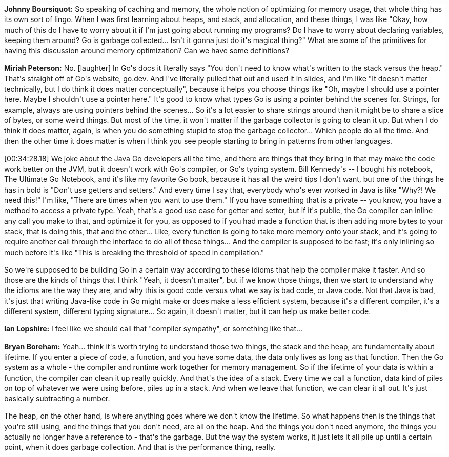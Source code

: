 **Johnny Boursiquot:** So speaking of caching and memory, the whole notion of optimizing for memory usage, that whole thing has its own sort of lingo. When I was first learning about heaps, and stack, and allocation, and these things, I was like "Okay, how much of this do I have to worry about it if I'm just going about running my programs? Do I have to worry about declaring variables, keeping them around? Go is garbage collected... Isn't it gonna just do it's magical thing?" What are some of the primitives for having this discussion around memory optimization? Can we have some definitions?

**Miriah Peterson:** No. \[laughter\] In Go's docs it literally says "You don't need to know what's written to the stack versus the heap." That's straight off of Go's website, go.dev. And I've literally pulled that out and used it in slides, and I'm like "It doesn't matter technically, but I do think it does matter conceptually", because it helps you choose things like "Oh, maybe I should use a pointer here. Maybe I shouldn't use a pointer here." It's good to know what types Go is using a pointer behind the scenes for. Strings, for example, always are using pointers behind the scenes... So it's a lot easier to share strings around than it might be to share a slice of bytes, or some weird things. But most of the time, it won't matter if the garbage collector is going to clean it up. But when I do think it does matter, again, is when you do something stupid to stop the garbage collector... Which people do all the time. And then the other time it does matter is when I think you see people starting to bring in patterns from other languages.

\[00:34:28.18\] We joke about the Java Go developers all the time, and there are things that they bring in that may make the code work better on the JVM, but it doesn't work with Go's compiler, or Go's typing system. Bill Kennedy's -- I bought his notebook, The Ultimate Go Notebook, and it's like my favorite Go book, because it has all the weird tips I don't want, but one of the things he has in bold is "Don't use getters and setters." And every time I say that, everybody who's ever worked in Java is like "Why?! We need this!" I'm like, "There are times when you want to use them." If you have something that is a private -- you know, you have a method to access a private type. Yeah, that's a good use case for getter and setter, but if it's public, the Go compiler can inline any call you make to that, and optimize it for you, as opposed to if you had made a function that is then adding more bytes to your stack, that is doing this, that and the other... Like, every function is going to take more memory onto your stack, and it's going to require another call through the interface to do all of these things... And the compiler is supposed to be fast; it's only inlining so much before it's like "This is breaking the threshold of speed in compilation."

So we're supposed to be building Go in a certain way according to these idioms that help the compiler make it faster. And so those are the kinds of things that I think "Yeah, it doesn't matter", but if we know those things, then we start to understand why the idioms are the way they are, and why this is good code versus what we say is bad code, or Java code. Not that Java is bad, it's just that writing Java-like code in Go might make or does make a less efficient system, because it's a different compiler, it's a different system, different typing signature... So again, it doesn't matter, but it can help us make better code.

**Ian Lopshire:** I feel like we should call that "compiler sympathy", or something like that...

**Bryan Boreham:** Yeah... think it's worth trying to understand those two things, the stack and the heap, are fundamentally about lifetime. If you enter a piece of code, a function, and you have some data, the data only lives as long as that function. Then the Go system as a whole - the compiler and runtime work together for memory management. So if the lifetime of your data is within a function, the compiler can clean it up really quickly. And that's the idea of a stack. Every time we call a function, data kind of piles on top of whatever we were using before, piles up in a stack. And when we leave that function, we can clear it all out. It's just basically subtracting a number.

The heap, on the other hand, is where anything goes where we don't know the lifetime. So what happens then is the things that you're still using, and the things that you don't need, are all on the heap. And the things you don't need anymore, the things you actually no longer have a reference to - that's the garbage. But the way the system works, it just lets it all pile up until a certain point, when it does garbage collection. And that is the performance thing, really.

